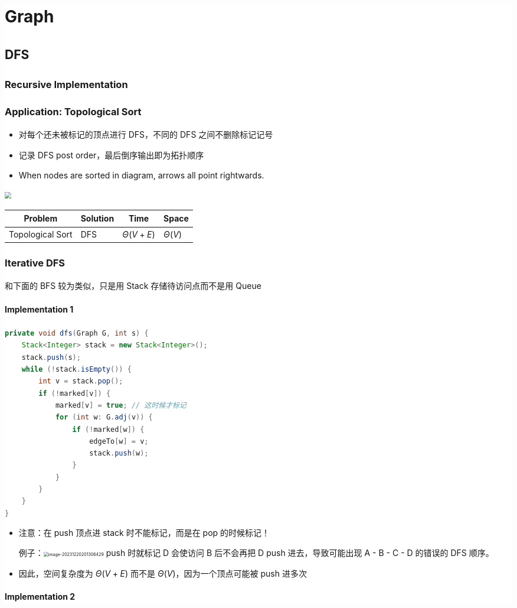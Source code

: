 # Graph

## DFS

### Recursive Implementation

### Application: Topological Sort

- 对每个还未被标记的顶点进行 DFS，不同的 DFS 之间不删除标记记号
- 记录 DFS post order，最后倒序输出即为拓扑顺序

- When nodes are sorted in diagram, arrows all point rightwards.

<img src="https://cdn.jsdelivr.net/gh/A-sock-puppet/imgbed2@main/img/2023/12/20231220200038_image-20231220195807774.png" style="zoom: 67%;" />

| Problem          | Solution | Time          | Space       |
| ---------------- | -------- | ------------- | ----------- |
| Topological Sort | DFS      | $\Theta(V+E)$ | $\Theta(V)$ |

### Iterative DFS

和下面的 BFS 较为类似，只是用 Stack 存储待访问点而不是用 Queue

#### Implementation 1

```java
private void dfs(Graph G, int s) {
    Stack<Integer> stack = new Stack<Integer>();
    stack.push(s);
    while (!stack.isEmpty()) {
        int v = stack.pop();
        if (!marked[v]) {
            marked[v] = true; // 这时候才标记
            for (int w: G.adj(v)) {
                if (!marked[w]) {
                    edgeTo[w] = v;
                    stack.push(w);
                }
            }
        }
    }
}
```

- 注意：在 push 顶点进 stack 时不能标记，而是在 pop 的时候标记！

  例子：<img src="https://cdn.jsdelivr.net/gh/A-sock-puppet/imgbed2@main/img/2023/12/20231220201313_image-20231220201306429.png" alt="image-20231220201306429" style="zoom:50%;" /> push 时就标记 D 会使访问 B 后不会再把 D push 进去，导致可能出现 A - B - C - D 的错误的 DFS 顺序。

- 因此，空间复杂度为 $\Theta(V+E)$ 而不是 $\Theta(V)$，因为一个顶点可能被 push 进多次

#### Implementation 2
